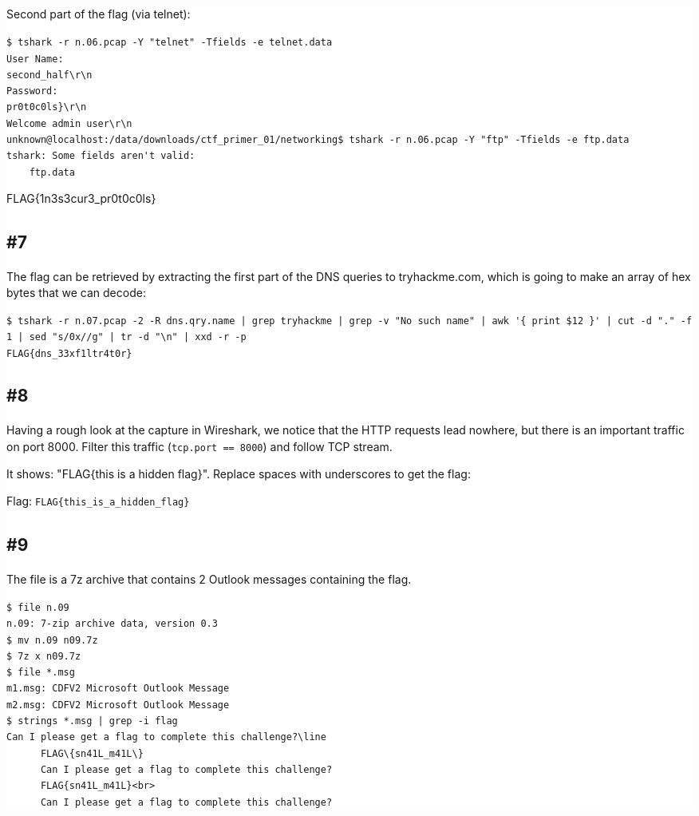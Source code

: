 Second part of the flag (via telnet):

~~~
$ tshark -r n.06.pcap -Y "telnet" -Tfields -e telnet.data
User Name: 
second_half\r\n
Password: 
pr0t0c0ls}\r\n
Welcome admin user\r\n
unknown@localhost:/data/downloads/ctf_primer_01/networking$ tshark -r n.06.pcap -Y "ftp" -Tfields -e ftp.data
tshark: Some fields aren't valid:
    ftp.data
~~~

FLAG{1n3s3cur3_pr0t0c0ls}

## #7

The flag can be retrieved by extracting the first part of the DNS queries to tryhackme.com, which is going to make an array of hex bytes that we can decode:

~~~
$ tshark -r n.07.pcap -2 -R dns.qry.name | grep tryhackme | grep -v "No such name" | awk '{ print $12 }' | cut -d "." -f1 | sed "s/0x//g" | tr -d "\n" | xxd -r -p
FLAG{dns_33xf1ltr4t0r}
~~~

## #8

Having a rough look at the capture in Wireshark, we notice that the HTTP requests lead nowhere, but there is an important traffic on port 8000. Filter this traffic (`tcp.port == 8000`) and follow TCP stream.

It shows: "FLAG{this is a hidden flag}". Replace spaces with underscores to get the flag:

Flag: `FLAG{this_is_a_hidden_flag}`

## #9

The file is a 7z archive that contains 2 Outlook messages containing the flag.

~~~
$ file n.09 
n.09: 7-zip archive data, version 0.3
$ mv n.09 n09.7z
$ 7z x n09.7z 
$ file *.msg
m1.msg: CDFV2 Microsoft Outlook Message
m2.msg: CDFV2 Microsoft Outlook Message
$ strings *.msg | grep -i flag
Can I please get a flag to complete this challenge?\line
      FLAG\{sn41L_m41L\}
      Can I please get a flag to complete this challenge?
      FLAG{sn41L_m41L}<br>
      Can I please get a flag to complete this challenge?
~~~
